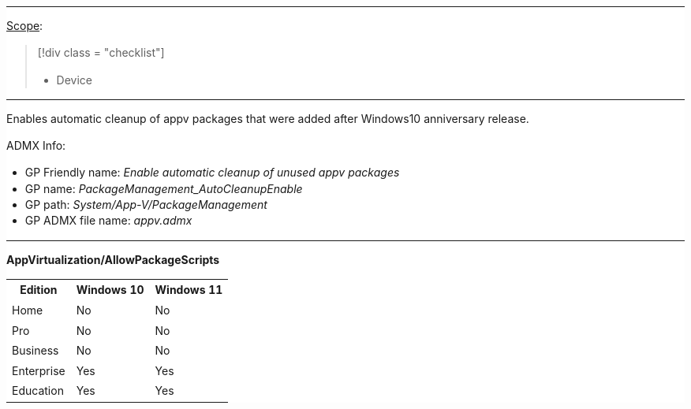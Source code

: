 
<hr/>


[Scope](./policy-configuration-service-provider.md#policy-scope):

> [!div class = "checklist"]
> * Device

<hr/>



Enables automatic cleanup of appv packages that were added after Windows10 anniversary release.





ADMX Info:  
-   GP Friendly name: *Enable automatic cleanup of unused appv packages*
-   GP name: *PackageManagement_AutoCleanupEnable*
-   GP path: *System/App-V/PackageManagement*
-   GP ADMX file name: *appv.admx*




<hr/>


<a href="" id="appvirtualization-allowpackagescripts"></a>**AppVirtualization/AllowPackageScripts**  


<table>
<tr>
    <th>Edition</th>
    <th>Windows 10</th>
    <th>Windows 11</th> 
</tr>
<tr>
    <td>Home</td>
    <td>No</td>
    <td>No</td>
</tr>
<tr>
    <td>Pro</td>
    <td>No</td>
    <td>No</td>
</tr>
<tr>
    <td>Business</td>
    <td>No</td>
    <td>No</td>
</tr>
<tr>
    <td>Enterprise</td>
    <td>Yes</td>
    <td>Yes</td>
</tr>
<tr>
    <td>Education</td>
    <td>Yes</td>
    <td>Yes</td>
</tr>
</table>
